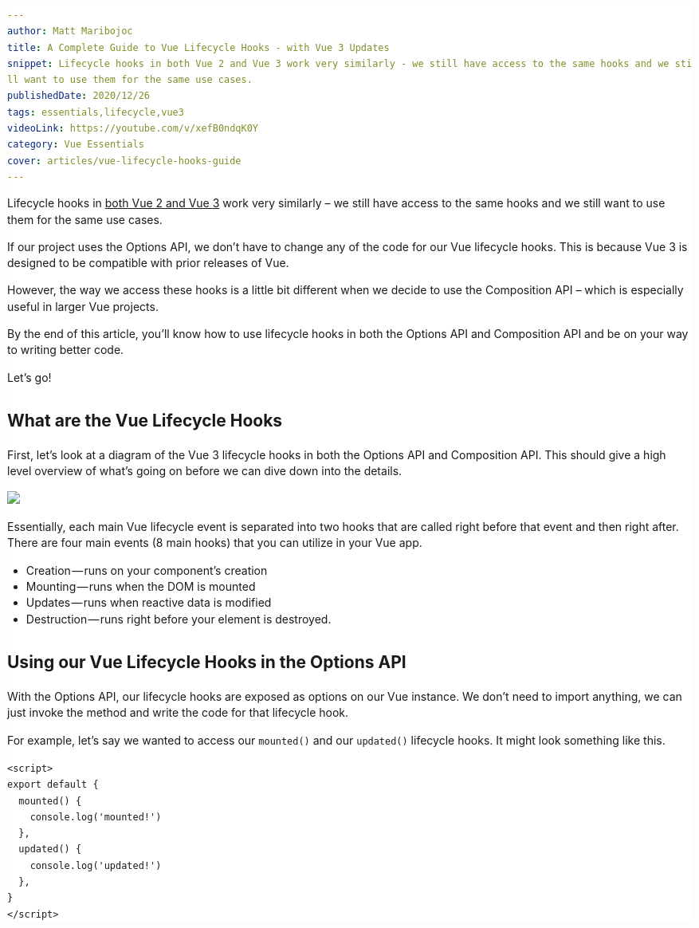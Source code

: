 ```yaml
---
author: Matt Maribojoc
title: A Complete Guide to Vue Lifecycle Hooks - with Vue 3 Updates
snippet: Lifecycle hooks in both Vue 2 and Vue 3 work very similarly - we still have access to the same hooks and we still want to use them for the same use cases.
publishedDate: 2020/12/26
tags: essentials,lifecycle,vue3
videoLink: https://youtube.com/v/xefB0ndqK0Y
category: Vue Essentials
cover: articles/vue-lifecycle-hooks-guide
---
```

Lifecycle hooks in [both Vue 2 and Vue 3](https://learnvue.co/2020/02/building-the-same-component-in-vue2-vs-vue3) work very similarly – we still have access to the same hooks and we still want to use them for the same use cases.

If our project uses the Options API, we don’t have to change any of the code for our Vue lifecycle hooks. This is because Vue 3 is designed to be compatible with prior releases of Vue.

However, the way we access these hooks is a little bit different when we decide to use the Composition API – which is especially useful in larger Vue projects.

By the end of this article, you’ll know how to use lifecycle hooks in both the Options API and Composition API and be on your way to writing better code.

Let’s go!

## What are the Vue Lifecycle Hooks

First, let’s look at a diagram of the Vue 3 lifecycle hooks in both the Options API and Composition API. This should give a high level overview of what’s going on before we can dive down into the details.

![](/img/articles/vue-lifecycle-hooks-guide/1.png)

Essentially, each main Vue lifecycle event is separated into two hooks that are called right before that event and then right after. There are four main events (8 main hooks) that you can utilize in your Vue app.

- Creation — runs on your component’s creation
- Mounting — runs when the DOM is mounted
- Updates — runs when reactive data is modified
- Destruction — runs right before your element is destroyed.

## Using our Vue Lifecycle Hooks in the Options API

With the Options API, our lifecycle hooks are exposed as options on our Vue instance. We don’t need to import anything, we can just invoke the method and write the code for that lifecycle hook.

For example, let’s say we wanted to access our `mounted()` and our `updated()` lifecycle hooks. It might look something like this.

```vue
<script>
export default {
  mounted() {
    console.log('mounted!')
  },
  updated() {
    console.log('updated!')
  },
}
</script>
```
